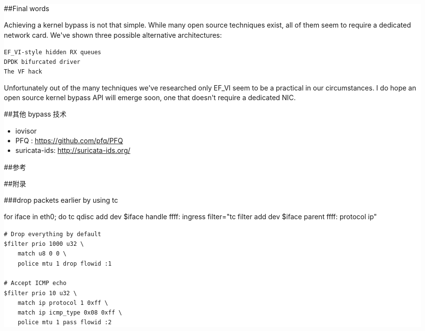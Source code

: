 ##Final words

Achieving a kernel bypass is not that simple. While many open source techniques exist, all of them seem to
require a dedicated network card. We've shown three possible alternative architectures:

    EF_VI-style hidden RX queues
    DPDK bifurcated driver
    The VF hack

Unfortunately out of the many techniques we've researched only EF_VI seem to be a practical in our circumstances.
I do hope an open source kernel bypass API will emerge soon, one that doesn't require a dedicated NIC.

[9]: http://dpdk.readthedocs.org/en/latest/nics/intel_vf.html
[10]: https://patchwork.ozlabs.org/patch/470164/


##其他 bypass 技术

* iovisor
* PFQ : https://github.com/pfq/PFQ
* suricata-ids: http://suricata-ids.org/


##参考




##附录

###drop packets earlier by using tc

for iface in eth0; do
    tc qdisc add dev $iface handle ffff: ingress
    filter="tc filter add dev $iface parent ffff: protocol ip"

    # Drop everything by default
    $filter prio 1000 u32 \
        match u8 0 0 \
        police mtu 1 drop flowid :1

    # Accept ICMP echo
    $filter prio 10 u32 \
        match ip protocol 1 0xff \
        match ip icmp_type 0x08 0xff \
        police mtu 1 pass flowid :2


[1]: https://www.kernel.org/doc/Documentation/networking/packet_mmap.txt
[2]: https://github.com/xtao/PF_RING/tree/master/drivers/ZC/intel
[3]: https://lwn.net/Articles/232575/
[4]: http://www.slideshare.net/garyachy/dpdk-44585840
[5]: http://www.openonload.org/
[6]: https://support.solarflare.com/index.php?option=com_cognidox&file=SF-114063-CD-1_ef_vi_User_Guide.pdf&task=download&format=raw&Itemid=11
[7]: http://events.linuxfoundation.org/sites/events/files/slides/LinuxConEurope_DPDK-2014.pdf
[8]: https://patchwork.ozlabs.org/patch/396713/